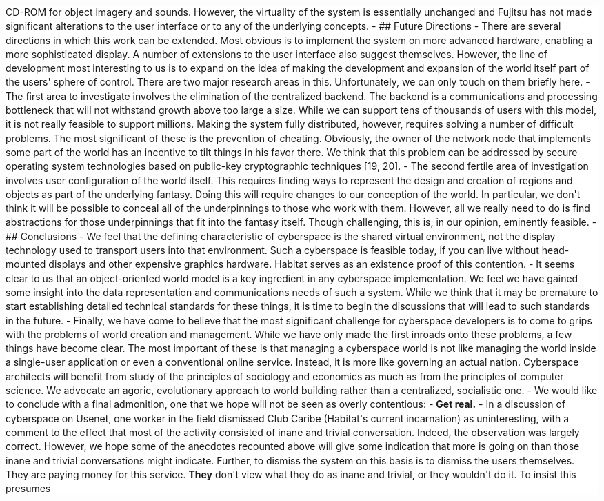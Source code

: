 CD-ROM for object imagery and sounds. However, the virtuality of the system
is essentially unchanged and Fujitsu has not made significant alterations
to the user interface or to any of the underlying concepts.
    - ## Future Directions
    - There are several directions in which this work can be extended. Most
obvious is to implement the system on more advanced hardware, enabling
a more sophisticated display. A number of extensions to the user interface
also suggest themselves. However, the line of development most interesting
to us is to expand on the idea of making the development and expansion
of the world itself part of the users' sphere of control. There are two
major research areas in this. Unfortunately, we can only touch on them
briefly here.
    - The first area to investigate involves the elimination of the centralized
backend. The backend is a communications and processing bottleneck that
will not withstand growth above too large a size. While we can support
tens of thousands of users with this model, it is not really feasible to
support millions. Making the system fully distributed, however, requires
solving a number of difficult problems. The most significant of these is
the prevention of cheating. Obviously, the owner of the network node that
implements some part of the world has an incentive to tilt things in his
favor there. We think that this problem can be addressed by secure operating
system technologies based on public-key cryptographic techniques [19, 20].
    - The second fertile area of investigation involves user configuration
of the world itself. This requires finding ways to represent the design
and creation of regions and objects as part of the underlying fantasy.
Doing this will require changes to our conception of the world. In particular,
we don't think it will be possible to conceal all of the underpinnings
to those who work with them. However, all we really need to do is find
abstractions for those underpinnings that fit into the fantasy itself.
Though challenging, this is, in our opinion, eminently feasible.
    - ## Conclusions
    - We feel that the defining characteristic of cyberspace is the shared
virtual environment, not the display technology used to transport users
into that environment. Such a cyberspace is feasible today, if you can
live without head-mounted displays and other expensive graphics hardware.
Habitat serves as an existence proof of this contention.
    - It seems clear to us that an object-oriented world model is a key ingredient
in any cyberspace implementation. We feel we have gained some insight into
the data representation and communications needs of such a system. While
we think that it may be premature to start establishing detailed technical
standards for these things, it is time to begin the discussions that will
lead to such standards in the future.
    - Finally, we have come to believe that the most significant challenge
for cyberspace developers is to come to grips with the problems of world
creation and management. While we have only made the first inroads onto
these problems, a few things have become clear. The most important of these
is that managing a cyberspace world is not like managing the world inside
a single-user application or even a conventional online service. Instead,
it is more like governing an actual nation. Cyberspace architects will
benefit from study of the principles of sociology and economics as much
as from the principles of computer science. We advocate an agoric, evolutionary
approach to world building rather than a centralized, socialistic one.
    - We would like to conclude with a final admonition, one that we hope
will not be seen as overly contentious:
    - **Get real.**
    - In a discussion of cyberspace on Usenet, one worker in the field dismissed
Club Caribe (Habitat's current incarnation) as uninteresting, with a comment
to the effect that most of the activity consisted of inane and trivial
conversation. Indeed, the observation was largely correct. However, we
hope some of the anecdotes recounted above will give some indication that
more is going on than those inane and trivial conversations might indicate.
Further, to dismiss the system on this basis is to dismiss the users themselves.
They are paying money for this service. __They__ don't view what they
do as inane and trivial, or they wouldn't do it. To insist this presumes